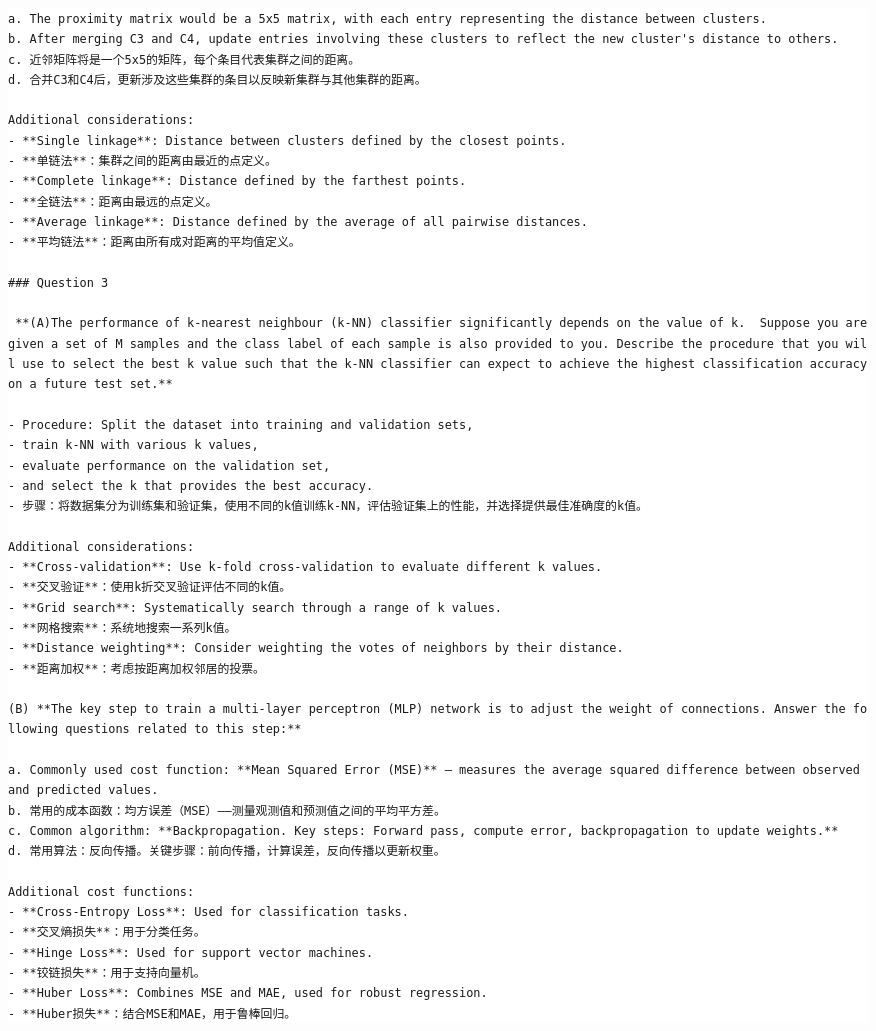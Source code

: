     a. The proximity matrix would be a 5x5 matrix, with each entry representing the distance between clusters.
    b. After merging C3 and C4, update entries involving these clusters to reflect the new cluster's distance to others.
    c. 近邻矩阵将是一个5x5的矩阵，每个条目代表集群之间的距离。
    d. 合并C3和C4后，更新涉及这些集群的条目以反映新集群与其他集群的距离。
    
    Additional considerations:
    - **Single linkage**: Distance between clusters defined by the closest points.
    - **单链法**：集群之间的距离由最近的点定义。
    - **Complete linkage**: Distance defined by the farthest points.
    - **全链法**：距离由最远的点定义。
    - **Average linkage**: Distance defined by the average of all pairwise distances.
    - **平均链法**：距离由所有成对距离的平均值定义。
    
    ### Question 3
    
     **(A)The performance of k-nearest neighbour (k-NN) classifier significantly depends on the value of k.  Suppose you are given a set of M samples and the class label of each sample is also provided to you. Describe the procedure that you will use to select the best k value such that the k-NN classifier can expect to achieve the highest classification accuracy on a future test set.**
    
    - Procedure: Split the dataset into training and validation sets, 
    - train k-NN with various k values, 
    - evaluate performance on the validation set, 
    - and select the k that provides the best accuracy.
    - 步骤：将数据集分为训练集和验证集，使用不同的k值训练k-NN，评估验证集上的性能，并选择提供最佳准确度的k值。
    
    Additional considerations:
    - **Cross-validation**: Use k-fold cross-validation to evaluate different k values.
    - **交叉验证**：使用k折交叉验证评估不同的k值。
    - **Grid search**: Systematically search through a range of k values.
    - **网格搜索**：系统地搜索一系列k值。
    - **Distance weighting**: Consider weighting the votes of neighbors by their distance.
    - **距离加权**：考虑按距离加权邻居的投票。
    
    (B) **The key step to train a multi-layer perceptron (MLP) network is to adjust the weight of connections. Answer the following questions related to this step:**
    
    a. Commonly used cost function: **Mean Squared Error (MSE)** – measures the average squared difference between observed and predicted values.
    b. 常用的成本函数：均方误差（MSE）——测量观测值和预测值之间的平均平方差。
    c. Common algorithm: **Backpropagation. Key steps: Forward pass, compute error, backpropagation to update weights.**
    d. 常用算法：反向传播。关键步骤：前向传播，计算误差，反向传播以更新权重。
    
    Additional cost functions:
    - **Cross-Entropy Loss**: Used for classification tasks.
    - **交叉熵损失**：用于分类任务。
    - **Hinge Loss**: Used for support vector machines.
    - **铰链损失**：用于支持向量机。
    - **Huber Loss**: Combines MSE and MAE, used for robust regression.
    - **Huber损失**：结合MSE和MAE，用于鲁棒回归。
    